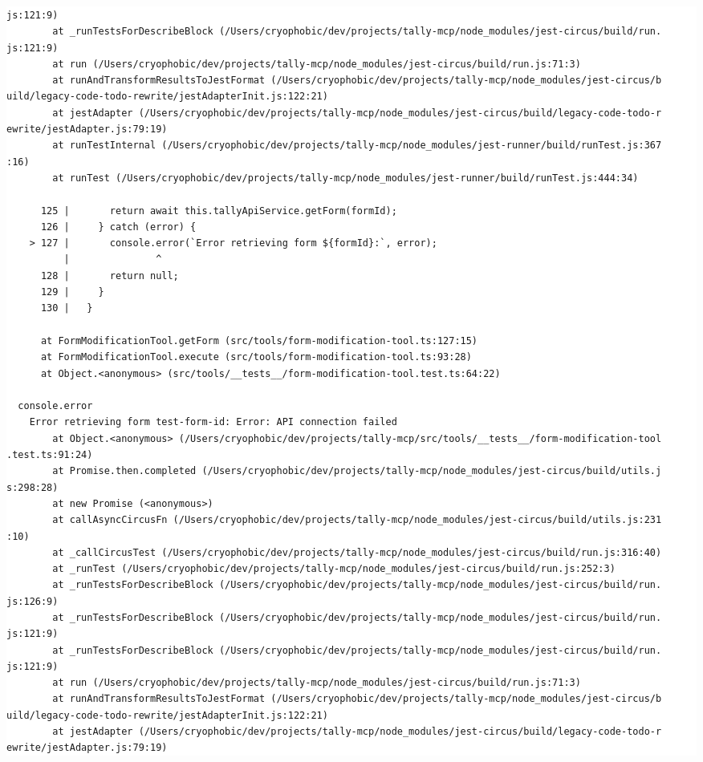```
js:121:9)
        at _runTestsForDescribeBlock (/Users/cryophobic/dev/projects/tally-mcp/node_modules/jest-circus/build/run.
js:121:9)
        at run (/Users/cryophobic/dev/projects/tally-mcp/node_modules/jest-circus/build/run.js:71:3)
        at runAndTransformResultsToJestFormat (/Users/cryophobic/dev/projects/tally-mcp/node_modules/jest-circus/b
uild/legacy-code-todo-rewrite/jestAdapterInit.js:122:21)
        at jestAdapter (/Users/cryophobic/dev/projects/tally-mcp/node_modules/jest-circus/build/legacy-code-todo-r
ewrite/jestAdapter.js:79:19)
        at runTestInternal (/Users/cryophobic/dev/projects/tally-mcp/node_modules/jest-runner/build/runTest.js:367
:16)
        at runTest (/Users/cryophobic/dev/projects/tally-mcp/node_modules/jest-runner/build/runTest.js:444:34)

      125 |       return await this.tallyApiService.getForm(formId);
      126 |     } catch (error) {
    > 127 |       console.error(`Error retrieving form ${formId}:`, error);
          |               ^
      128 |       return null;
      129 |     }
      130 |   }

      at FormModificationTool.getForm (src/tools/form-modification-tool.ts:127:15)
      at FormModificationTool.execute (src/tools/form-modification-tool.ts:93:28)
      at Object.<anonymous> (src/tools/__tests__/form-modification-tool.test.ts:64:22)

  console.error
    Error retrieving form test-form-id: Error: API connection failed
        at Object.<anonymous> (/Users/cryophobic/dev/projects/tally-mcp/src/tools/__tests__/form-modification-tool
.test.ts:91:24)
        at Promise.then.completed (/Users/cryophobic/dev/projects/tally-mcp/node_modules/jest-circus/build/utils.j
s:298:28)
        at new Promise (<anonymous>)
        at callAsyncCircusFn (/Users/cryophobic/dev/projects/tally-mcp/node_modules/jest-circus/build/utils.js:231
:10)
        at _callCircusTest (/Users/cryophobic/dev/projects/tally-mcp/node_modules/jest-circus/build/run.js:316:40)
        at _runTest (/Users/cryophobic/dev/projects/tally-mcp/node_modules/jest-circus/build/run.js:252:3)
        at _runTestsForDescribeBlock (/Users/cryophobic/dev/projects/tally-mcp/node_modules/jest-circus/build/run.
js:126:9)
        at _runTestsForDescribeBlock (/Users/cryophobic/dev/projects/tally-mcp/node_modules/jest-circus/build/run.
js:121:9)
        at _runTestsForDescribeBlock (/Users/cryophobic/dev/projects/tally-mcp/node_modules/jest-circus/build/run.
js:121:9)
        at run (/Users/cryophobic/dev/projects/tally-mcp/node_modules/jest-circus/build/run.js:71:3)
        at runAndTransformResultsToJestFormat (/Users/cryophobic/dev/projects/tally-mcp/node_modules/jest-circus/b
uild/legacy-code-todo-rewrite/jestAdapterInit.js:122:21)
        at jestAdapter (/Users/cryophobic/dev/projects/tally-mcp/node_modules/jest-circus/build/legacy-code-todo-r
ewrite/jestAdapter.js:79:19)
```